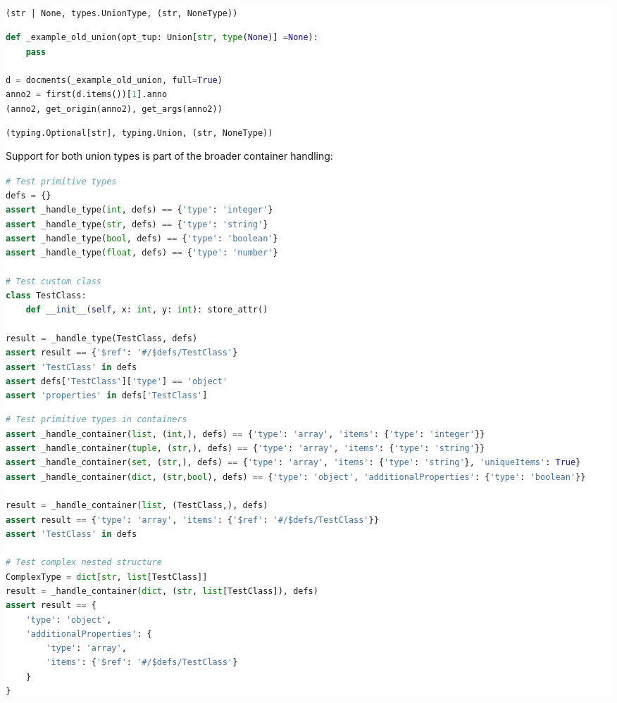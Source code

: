     (str | None, types.UnionType, (str, NoneType))

``` python
def _example_old_union(opt_tup: Union[str, type(None)] =None):
    pass

d = docments(_example_old_union, full=True)
anno2 = first(d.items())[1].anno
(anno2, get_origin(anno2), get_args(anno2))
```

    (typing.Optional[str], typing.Union, (str, NoneType))

Support for both union types is part of the broader container handling:

``` python
# Test primitive types
defs = {}
assert _handle_type(int, defs) == {'type': 'integer'}
assert _handle_type(str, defs) == {'type': 'string'}
assert _handle_type(bool, defs) == {'type': 'boolean'}
assert _handle_type(float, defs) == {'type': 'number'}

# Test custom class
class TestClass:
    def __init__(self, x: int, y: int): store_attr()

result = _handle_type(TestClass, defs)
assert result == {'$ref': '#/$defs/TestClass'}
assert 'TestClass' in defs
assert defs['TestClass']['type'] == 'object'
assert 'properties' in defs['TestClass']
```

``` python
# Test primitive types in containers
assert _handle_container(list, (int,), defs) == {'type': 'array', 'items': {'type': 'integer'}}
assert _handle_container(tuple, (str,), defs) == {'type': 'array', 'items': {'type': 'string'}}
assert _handle_container(set, (str,), defs) == {'type': 'array', 'items': {'type': 'string'}, 'uniqueItems': True}
assert _handle_container(dict, (str,bool), defs) == {'type': 'object', 'additionalProperties': {'type': 'boolean'}}

result = _handle_container(list, (TestClass,), defs)
assert result == {'type': 'array', 'items': {'$ref': '#/$defs/TestClass'}}
assert 'TestClass' in defs

# Test complex nested structure
ComplexType = dict[str, list[TestClass]]
result = _handle_container(dict, (str, list[TestClass]), defs)
assert result == {
    'type': 'object',
    'additionalProperties': {
        'type': 'array',
        'items': {'$ref': '#/$defs/TestClass'}
    }
}
```
